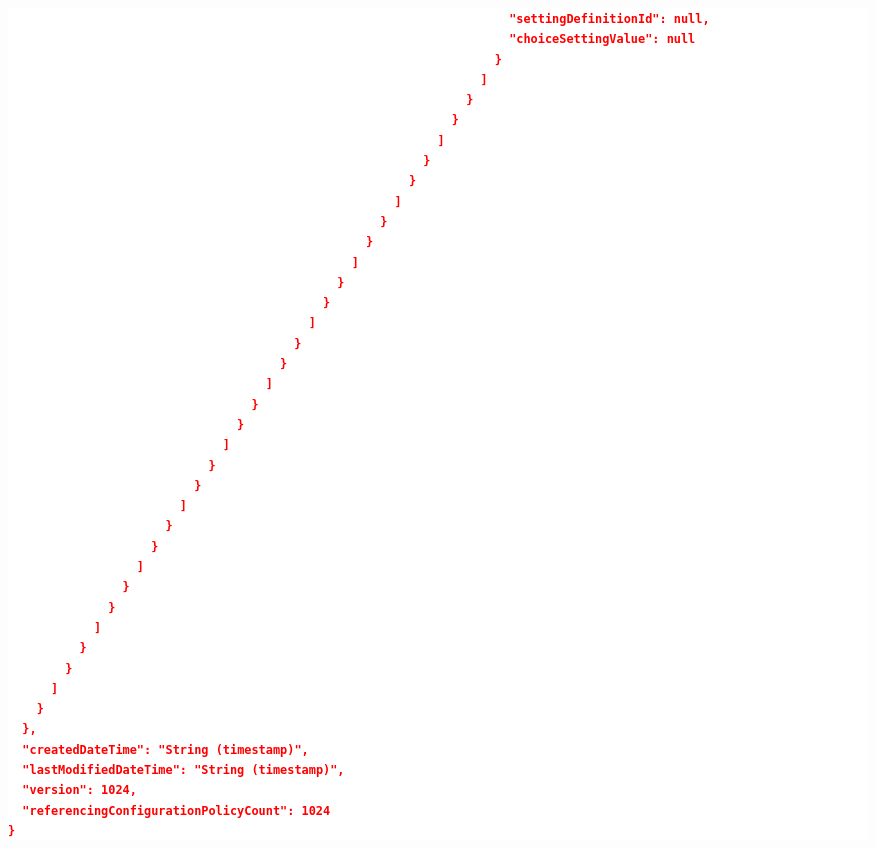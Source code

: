 ``` json
                                                                      "settingDefinitionId": null,
                                                                      "choiceSettingValue": null
                                                                    }
                                                                  ]
                                                                }
                                                              }
                                                            ]
                                                          }
                                                        }
                                                      ]
                                                    }
                                                  }
                                                ]
                                              }
                                            }
                                          ]
                                        }
                                      }
                                    ]
                                  }
                                }
                              ]
                            }
                          }
                        ]
                      }
                    }
                  ]
                }
              }
            ]
          }
        }
      ]
    }
  },
  "createdDateTime": "String (timestamp)",
  "lastModifiedDateTime": "String (timestamp)",
  "version": 1024,
  "referencingConfigurationPolicyCount": 1024
}
```




